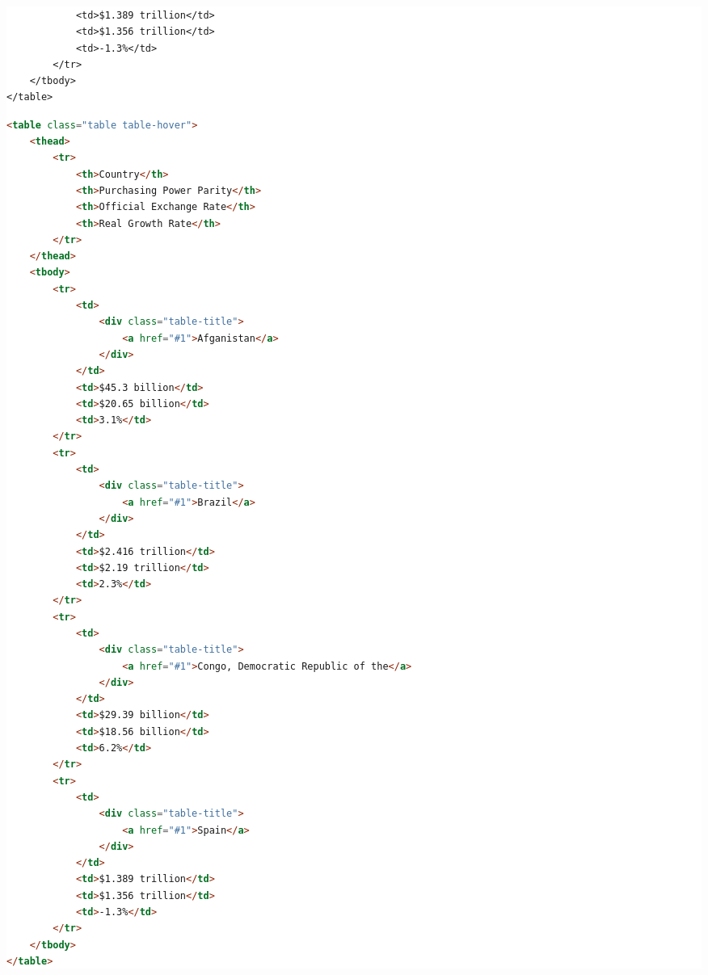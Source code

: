                 <td>$1.389 trillion</td>
                <td>$1.356 trillion</td>
                <td>-1.3%</td>
            </tr>
        </tbody>
    </table>
</div>

```html
<table class="table table-hover">
	<thead>
		<tr>
			<th>Country</th>
			<th>Purchasing Power Parity</th>
			<th>Official Exchange Rate</th>
			<th>Real Growth Rate</th>
		</tr>
	</thead>
	<tbody>
		<tr>
			<td>
				<div class="table-title">
					<a href="#1">Afganistan</a>
				</div>
			</td>
			<td>$45.3 billion</td>
			<td>$20.65 billion</td>
			<td>3.1%</td>
		</tr>
		<tr>
			<td>
				<div class="table-title">
					<a href="#1">Brazil</a>
				</div>
			</td>
			<td>$2.416 trillion</td>
			<td>$2.19 trillion</td>
			<td>2.3%</td>
		</tr>
		<tr>
			<td>
				<div class="table-title">
					<a href="#1">Congo, Democratic Republic of the</a>
				</div>
			</td>
			<td>$29.39 billion</td>
			<td>$18.56 billion</td>
			<td>6.2%</td>
		</tr>
		<tr>
			<td>
				<div class="table-title">
					<a href="#1">Spain</a>
				</div>
			</td>
			<td>$1.389 trillion</td>
			<td>$1.356 trillion</td>
			<td>-1.3%</td>
		</tr>
	</tbody>
</table>
```
